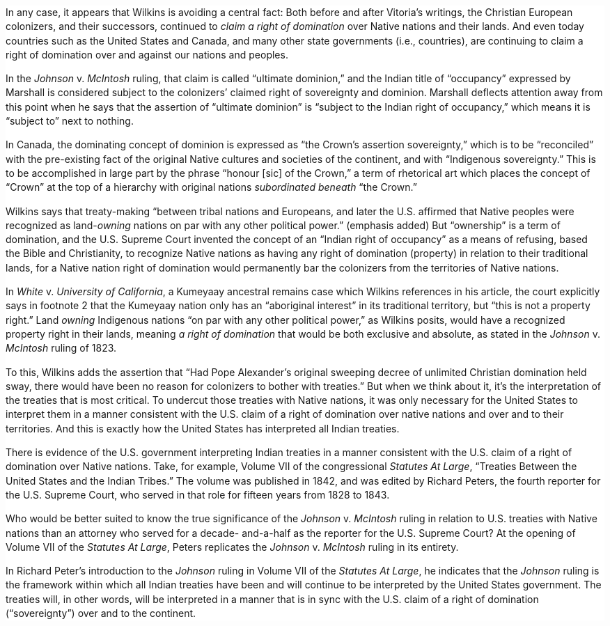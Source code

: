 In any case, it appears that Wilkins is avoiding a central fact: Both before and after Vitoria’s writings, the Christian European colonizers, and their successors, continued to _claim a right of domination_ over Native nations and their lands. And even today countries such as the United States and Canada, and many other state governments (i.e., countries), are continuing to claim a right of domination over and against our nations and peoples.

In the _Johnson_ v. _McIntosh_ ruling, that claim is called “ultimate dominion,” and the Indian title of “occupancy” expressed by Marshall is considered subject to the colonizers’ claimed right of sovereignty and dominion. Marshall deflects attention away from this point when he says that the assertion of “ultimate dominion” is “subject to the Indian right of occupancy,” which means it is “subject to” next to nothing.

In Canada, the dominating concept of dominion is expressed as “the Crown’s assertion sovereignty,” which is to be “reconciled” with the pre-existing fact of the original Native cultures and societies of the continent, and with “Indigenous sovereignty.” This is to be accomplished in large part by the phrase “honour [sic] of the Crown,” a term of rhetorical art which places the concept of “Crown” at the top of a hierarchy with original nations _subordinated beneath_ “the Crown.”

Wilkins says that treaty-making “between tribal nations and Europeans, and later the U.S. affirmed that Native peoples were recognized as land-_owning_ nations on par with any other political power.” (emphasis added) But “ownership” is a term of domination, and the U.S. Supreme Court invented the concept of an “Indian right of occupancy” as a means of refusing, based the Bible and Christianity, to recognize Native nations as having any right of domination (property) in relation to their traditional lands, for a Native nation right of domination would permanently bar the colonizers from the territories of Native nations.

In _White_ v. _University of California_, a Kumeyaay ancestral remains case which Wilkins references in his article, the court explicitly says in footnote 2 that the Kumeyaay nation only has an “aboriginal interest” in its traditional territory, but “this is not a property right.” Land _owning_ Indigenous nations “on par with any other political power,” as Wilkins posits, would have a recognized property right in their lands, meaning _a right of domination_ that would be both exclusive and absolute, as stated in the _Johnson_ v. _McIntosh_ ruling of 1823.

To this, Wilkins adds the assertion that “Had Pope Alexander’s original sweeping decree of unlimited Christian domination held sway, there would have been no reason for colonizers to bother with treaties.” But when we think about it, it’s the interpretation of the treaties that is most critical. To undercut those treaties with Native nations, it was only necessary for the United States to interpret them in a manner consistent with the U.S. claim of a right of domination over native nations and over and to their territories. And this is exactly how the United States has interpreted all Indian treaties.

There is evidence of the U.S. government interpreting Indian treaties in a manner consistent with the U.S. claim of a right of domination over Native nations. Take, for example, Volume VII of the congressional _Statutes At Large_, “Treaties Between the United States and the Indian Tribes.” The volume was published in 1842, and was edited by Richard Peters, the fourth reporter for the U.S. Supreme Court, who served in that role for fifteen years from 1828 to 1843.

Who would be better suited to know the true significance of the _Johnson_ v. _McIntosh_ ruling in relation to U.S. treaties with Native nations than an attorney who served for a decade- and-a-half as the reporter for the U.S. Supreme Court? At the opening of Volume VII of the _Statutes At Large_, Peters replicates the _Johnson_ v. _McIntosh_ ruling in its entirety.

In Richard Peter’s introduction to the _Johnson_ ruling in Volume VII of the _Statutes At Large_, he indicates that the _Johnson_ ruling is the framework within which all Indian treaties have been and will continue to be interpreted by the United States government. The treaties will, in other words, will be interpreted in a manner that is in sync with the U.S. claim of a right of domination (“sovereignty”) over and to the continent.
